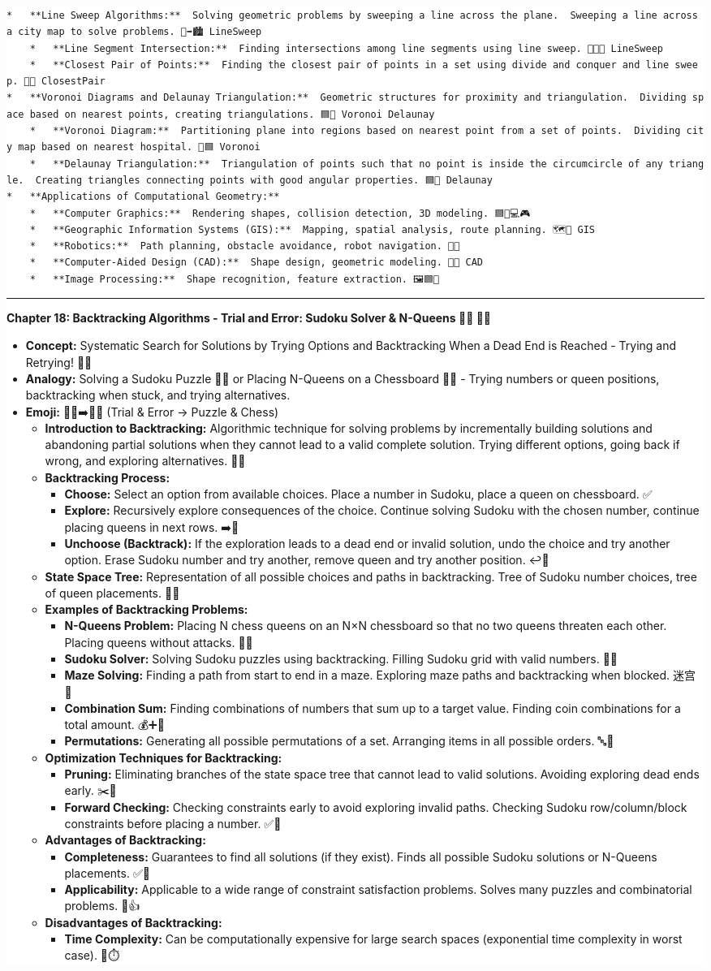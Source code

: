     *   **Line Sweep Algorithms:**  Solving geometric problems by sweeping a line across the plane.  Sweeping a line across a city map to solve problems. 📏➡️🏙️ LineSweep
        *   **Line Segment Intersection:**  Finding intersections among line segments using line sweep. 📏❌📏 LineSweep
        *   **Closest Pair of Points:**  Finding the closest pair of points in a set using divide and conquer and line sweep. 📍📍 ClosestPair
    *   **Voronoi Diagrams and Delaunay Triangulation:**  Geometric structures for proximity and triangulation.  Dividing space based on nearest points, creating triangulations. 🟦📐 Voronoi Delaunay
        *   **Voronoi Diagram:**  Partitioning plane into regions based on nearest point from a set of points.  Dividing city map based on nearest hospital. 🏥🟦 Voronoi
        *   **Delaunay Triangulation:**  Triangulation of points such that no point is inside the circumcircle of any triangle.  Creating triangles connecting points with good angular properties. 🟦🔺 Delaunay
    *   **Applications of Computational Geometry:**
        *   **Computer Graphics:**  Rendering shapes, collision detection, 3D modeling. 🟦🔺💻🎮
        *   **Geographic Information Systems (GIS):**  Mapping, spatial analysis, route planning. 🗺️📍 GIS
        *   **Robotics:**  Path planning, obstacle avoidance, robot navigation. 🤖📍
        *   **Computer-Aided Design (CAD):**  Shape design, geometric modeling. 📐🏢 CAD
        *   **Image Processing:**  Shape recognition, feature extraction. 🖼️🟦🤖

---

**Chapter 18: Backtracking Algorithms -  Trial and Error:  Sudoku Solver & N-Queens 🧩🔄 👑🔢**

*   **Concept:**  Systematic Search for Solutions by Trying Options and Backtracking When a Dead End is Reached -  Trying and Retrying! 🔄🧩
*   **Analogy:**  Solving a Sudoku Puzzle 🧩🔄 or Placing N-Queens on a Chessboard 👑🔢 -  Trying numbers or queen positions, backtracking when stuck, and trying alternatives.
*   **Emoji:** 🔄🧩➡️👑🔢 (Trial & Error -> Puzzle & Chess)
    *   **Introduction to Backtracking:**  Algorithmic technique for solving problems by incrementally building solutions and abandoning partial solutions when they cannot lead to a valid complete solution.  Trying different options, going back if wrong, and exploring alternatives. 🔄🧩
    *   **Backtracking Process:**
        *   **Choose:**  Select an option from available choices.  Place a number in Sudoku, place a queen on chessboard. ✅
        *   **Explore:**  Recursively explore consequences of the choice.  Continue solving Sudoku with the chosen number, continue placing queens in next rows. ➡️🧩
        *   **Unchoose (Backtrack):**  If the exploration leads to a dead end or invalid solution, undo the choice and try another option.  Erase Sudoku number and try another, remove queen and try another position. ↩️🧩
    *   **State Space Tree:**  Representation of all possible choices and paths in backtracking.  Tree of Sudoku number choices, tree of queen placements. 🌳🧩
    *   **Examples of Backtracking Problems:**
        *   **N-Queens Problem:**  Placing N chess queens on an N×N chessboard so that no two queens threaten each other.  Placing queens without attacks. 👑🔢
        *   **Sudoku Solver:**  Solving Sudoku puzzles using backtracking.  Filling Sudoku grid with valid numbers. 🧩🔢
        *   **Maze Solving:**  Finding a path from start to end in a maze.  Exploring maze paths and backtracking when blocked. 迷宫 🔄
        *   **Combination Sum:**  Finding combinations of numbers that sum up to a target value.  Finding coin combinations for a total amount. 💰➕🔄
        *   **Permutations:**  Generating all possible permutations of a set.  Arranging items in all possible orders. 🔤🔄
    *   **Optimization Techniques for Backtracking:**
        *   **Pruning:**  Eliminating branches of the state space tree that cannot lead to valid solutions.  Avoiding exploring dead ends early. ✂️🌳
        *   **Forward Checking:**  Checking constraints early to avoid exploring invalid paths.  Checking Sudoku row/column/block constraints before placing a number. ✅🧩
    *   **Advantages of Backtracking:**
        *   **Completeness:**  Guarantees to find all solutions (if they exist).  Finds all possible Sudoku solutions or N-Queens placements. ✅💯
        *   **Applicability:**  Applicable to a wide range of constraint satisfaction problems.  Solves many puzzles and combinatorial problems. 🧩👍
    *   **Disadvantages of Backtracking:**
        *   **Time Complexity:**  Can be computationally expensive for large search spaces (exponential time complexity in worst case). 🐌⏱️